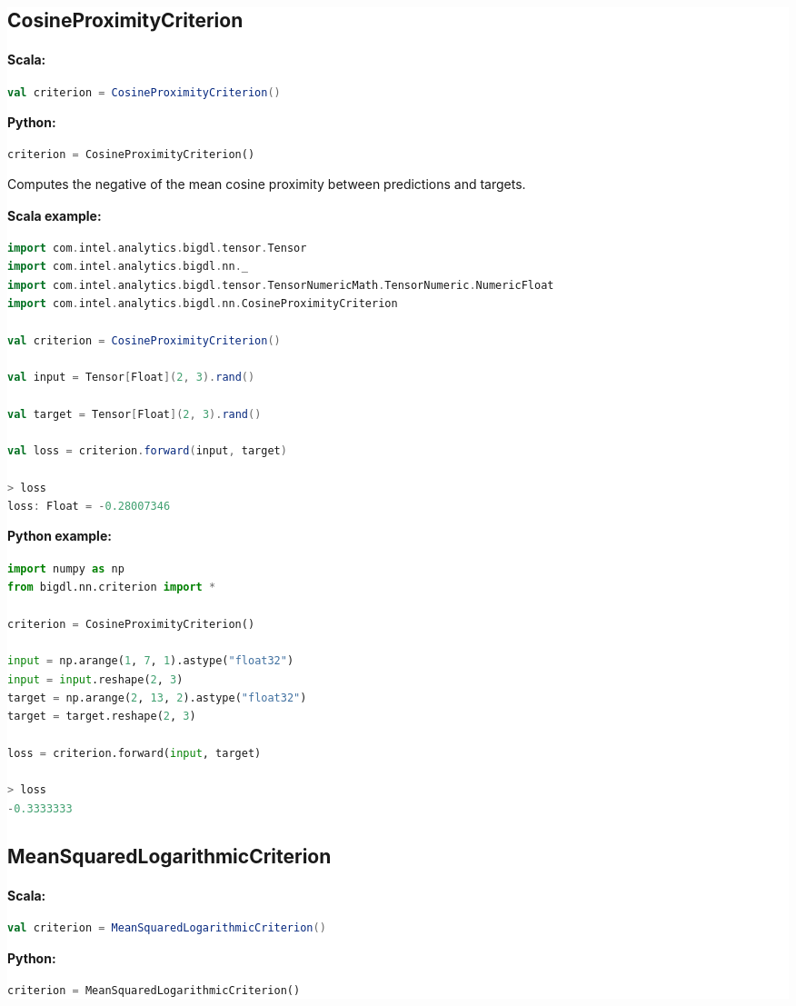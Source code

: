 ## CosineProximityCriterion ##

**Scala:**
```scala
val criterion = CosineProximityCriterion()
```
**Python:**
```python
criterion = CosineProximityCriterion()
```

Computes the negative of the mean cosine proximity between predictions and targets.

**Scala example:**
```scala
import com.intel.analytics.bigdl.tensor.Tensor
import com.intel.analytics.bigdl.nn._
import com.intel.analytics.bigdl.tensor.TensorNumericMath.TensorNumeric.NumericFloat
import com.intel.analytics.bigdl.nn.CosineProximityCriterion

val criterion = CosineProximityCriterion()

val input = Tensor[Float](2, 3).rand()

val target = Tensor[Float](2, 3).rand()

val loss = criterion.forward(input, target)

> loss
loss: Float = -0.28007346
```

**Python example:**
```python
import numpy as np
from bigdl.nn.criterion import *

criterion = CosineProximityCriterion()

input = np.arange(1, 7, 1).astype("float32")
input = input.reshape(2, 3)
target = np.arange(2, 13, 2).astype("float32")
target = target.reshape(2, 3)

loss = criterion.forward(input, target)

> loss
-0.3333333
```

## MeanSquaredLogarithmicCriterion ##
**Scala:**
```scala
val criterion = MeanSquaredLogarithmicCriterion()
```
**Python:**
```python
criterion = MeanSquaredLogarithmicCriterion()
```
